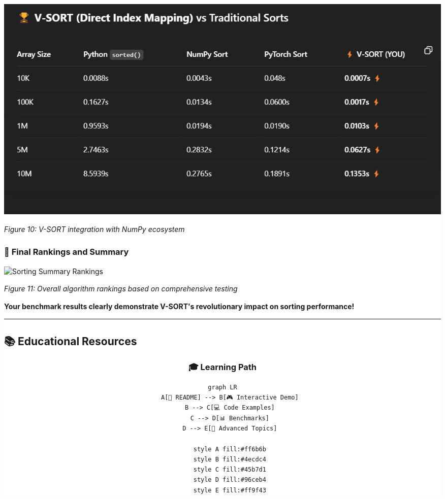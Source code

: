 ![Table of NumPy Sort](table%20of%20numpy%20sort.png)

*Figure 10: V-SORT integration with NumPy ecosystem*

### 🏅 **Final Rankings and Summary**

![Sorting Summary Rankings](sorting_summary_rankings.png)

*Figure 11: Overall algorithm rankings based on comprehensive testing*

**Your benchmark results clearly demonstrate V-SORT's revolutionary impact on sorting performance!**

</div>

---

## 📚 **Educational Resources**

<div align="center">

### 🎓 **Learning Path**

```mermaid
graph LR
    A[📖 README] --> B[🎮 Interactive Demo]
    B --> C[💻 Code Examples]
    C --> D[📊 Benchmarks]
    D --> E[🔬 Advanced Topics]
    
    style A fill:#ff6b6b
    style B fill:#4ecdc4
    style C fill:#45b7d1
    style D fill:#96ceb4
    style E fill:#ff9f43
```
